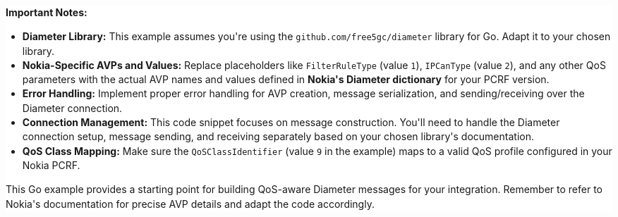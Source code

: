 **Important Notes:**

* **Diameter Library:** This example assumes you're using the `github.com/free5gc/diameter` library for Go. Adapt it to your chosen library.
* **Nokia-Specific AVPs and Values:** Replace placeholders like `FilterRuleType` (value `1`), `IPCanType` (value `2`), and any other QoS parameters with the actual AVP names and values defined in **Nokia's Diameter dictionary** for your PCRF version.
* **Error Handling:** Implement proper error handling for AVP creation, message serialization, and sending/receiving over the Diameter connection.
* **Connection Management:** This code snippet focuses on message construction. You'll need to handle the Diameter connection setup, message sending, and receiving separately based on your chosen library's documentation.
* **QoS Class Mapping:**  Make sure the `QoSClassIdentifier` (value `9` in the example) maps to a valid QoS profile configured in your Nokia PCRF.

This Go example provides a starting point for building QoS-aware Diameter messages for your integration. Remember to refer to Nokia's documentation for precise AVP details and adapt the code accordingly.
